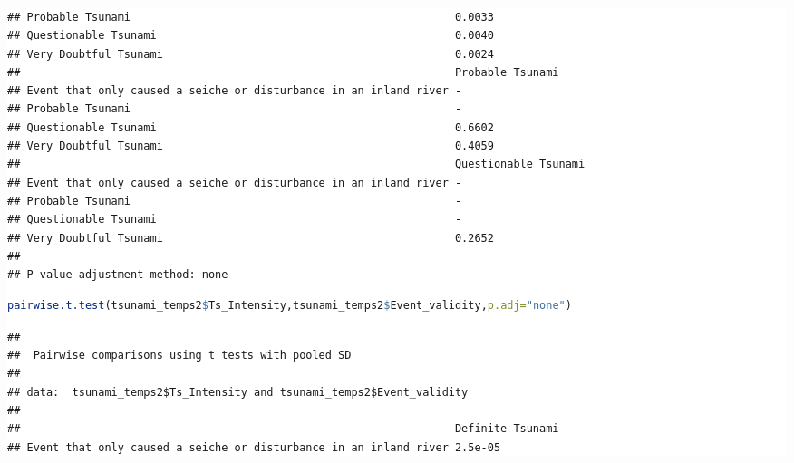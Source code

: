     ## Probable Tsunami                                                  0.0033                                                           
    ## Questionable Tsunami                                              0.0040                                                           
    ## Very Doubtful Tsunami                                             0.0024                                                           
    ##                                                                   Probable Tsunami
    ## Event that only caused a seiche or disturbance in an inland river -               
    ## Probable Tsunami                                                  -               
    ## Questionable Tsunami                                              0.6602          
    ## Very Doubtful Tsunami                                             0.4059          
    ##                                                                   Questionable Tsunami
    ## Event that only caused a seiche or disturbance in an inland river -                   
    ## Probable Tsunami                                                  -                   
    ## Questionable Tsunami                                              -                   
    ## Very Doubtful Tsunami                                             0.2652              
    ## 
    ## P value adjustment method: none

``` r
pairwise.t.test(tsunami_temps2$Ts_Intensity,tsunami_temps2$Event_validity,p.adj="none")
```

    ## 
    ##  Pairwise comparisons using t tests with pooled SD 
    ## 
    ## data:  tsunami_temps2$Ts_Intensity and tsunami_temps2$Event_validity 
    ## 
    ##                                                                   Definite Tsunami
    ## Event that only caused a seiche or disturbance in an inland river 2.5e-05         